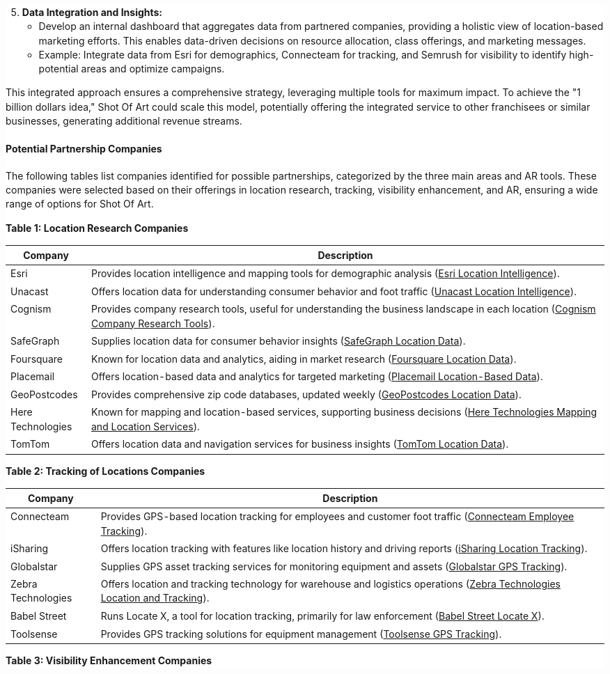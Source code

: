 5. **Data Integration and Insights:**
   - Develop an internal dashboard that aggregates data from partnered companies, providing a holistic view of location-based marketing efforts. This enables data-driven decisions on resource allocation, class offerings, and marketing messages.
   - Example: Integrate data from Esri for demographics, Connecteam for tracking, and Semrush for visibility to identify high-potential areas and optimize campaigns.

This integrated approach ensures a comprehensive strategy, leveraging multiple tools for maximum impact. To achieve the "1 billion dollars idea," Shot Of Art could scale this model, potentially offering the integrated service to other franchisees or similar businesses, generating additional revenue streams.

#### Potential Partnership Companies
The following tables list companies identified for possible partnerships, categorized by the three main areas and AR tools. These companies were selected based on their offerings in location research, tracking, visibility enhancement, and AR, ensuring a wide range of options for Shot Of Art.

**Table 1: Location Research Companies**

| Company          | Description                                                                 |
|------------------|-----------------------------------------------------------------------------|
| Esri             | Provides location intelligence and mapping tools for demographic analysis ([Esri Location Intelligence](https://www.esri.com/en-us/location-intelligence/overview)). |
| Unacast          | Offers location data for understanding consumer behavior and foot traffic ([Unacast Location Intelligence](https://www.unacast.com/location-intelligence-for-business)). |
| Cognism          | Provides company research tools, useful for understanding the business landscape in each location ([Cognism Company Research Tools](https://www.cognism.com/blog/company-research-tools)). |
| SafeGraph        | Supplies location data for consumer behavior insights ([SafeGraph Location Data](https://www.safegraph.com/)). |
| Foursquare       | Known for location data and analytics, aiding in market research ([Foursquare Location Data](https://developer.foursquare.com/)). |
| Placemail        | Offers location-based data and analytics for targeted marketing ([Placemail Location-Based Data](https://www.placemail.com/)). |
| GeoPostcodes     | Provides comprehensive zip code databases, updated weekly ([GeoPostcodes Location Data](https://www.geopostcodes.com/)). |
| Here Technologies| Known for mapping and location-based services, supporting business decisions ([Here Technologies Mapping and Location Services](https://www.here.com/)). |
| TomTom           | Offers location data and navigation services for business insights ([TomTom Location Data](https://www.tomtom.com/location-data/)). |

**Table 2: Tracking of Locations Companies**

| Company          | Description                                                                 |
|------------------|-----------------------------------------------------------------------------|
| Connecteam       | Provides GPS-based location tracking for employees and customer foot traffic ([Connecteam Employee Tracking](https://connecteam.com/)). |
| iSharing         | Offers location tracking with features like location history and driving reports ([iSharing Location Tracking](https://isharingapp.com/)). |
| Globalstar       | Supplies GPS asset tracking services for monitoring equipment and assets ([Globalstar GPS Tracking](https://www.globalstar.com/en-us/solutions/asset-tracking)). |
| Zebra Technologies| Offers location and tracking technology for warehouse and logistics operations ([Zebra Technologies Location and Tracking](https://www.zebra.com/us/en/products.html)). |
| Babel Street     | Runs Locate X, a tool for location tracking, primarily for law enforcement ([Babel Street Locate X](https://www.babelstreet.com/products/locate-x)). |
| Toolsense        | Provides GPS tracking solutions for equipment management ([Toolsense GPS Tracking](https://toolsense.io/)). |

**Table 3: Visibility Enhancement Companies**

